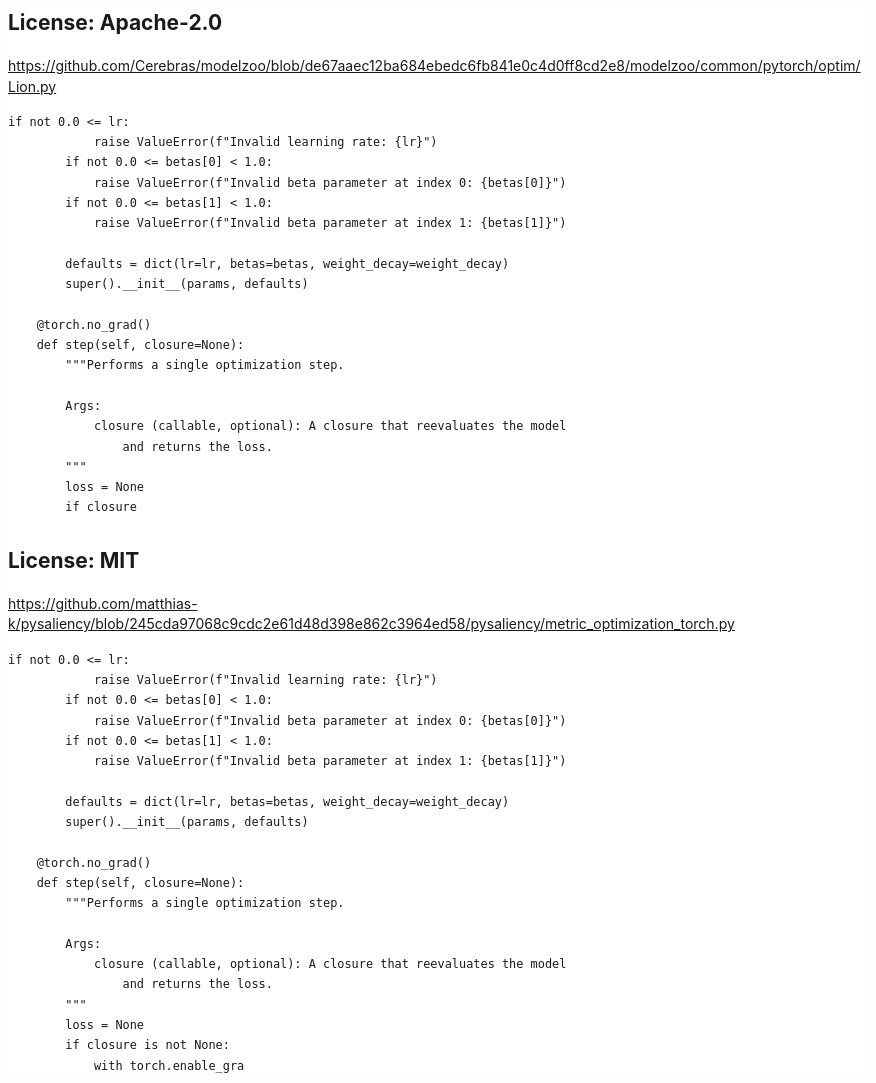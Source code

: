 
## License: Apache-2.0
https://github.com/Cerebras/modelzoo/blob/de67aaec12ba684ebedc6fb841e0c4d0ff8cd2e8/modelzoo/common/pytorch/optim/Lion.py

```
if not 0.0 <= lr:
            raise ValueError(f"Invalid learning rate: {lr}")
        if not 0.0 <= betas[0] < 1.0:
            raise ValueError(f"Invalid beta parameter at index 0: {betas[0]}")
        if not 0.0 <= betas[1] < 1.0:
            raise ValueError(f"Invalid beta parameter at index 1: {betas[1]}")
        
        defaults = dict(lr=lr, betas=betas, weight_decay=weight_decay)
        super().__init__(params, defaults)

    @torch.no_grad()
    def step(self, closure=None):
        """Performs a single optimization step.

        Args:
            closure (callable, optional): A closure that reevaluates the model
                and returns the loss.
        """
        loss = None
        if closure
```


## License: MIT
https://github.com/matthias-k/pysaliency/blob/245cda97068c9cdc2e61d48d398e862c3964ed58/pysaliency/metric_optimization_torch.py

```
if not 0.0 <= lr:
            raise ValueError(f"Invalid learning rate: {lr}")
        if not 0.0 <= betas[0] < 1.0:
            raise ValueError(f"Invalid beta parameter at index 0: {betas[0]}")
        if not 0.0 <= betas[1] < 1.0:
            raise ValueError(f"Invalid beta parameter at index 1: {betas[1]}")
        
        defaults = dict(lr=lr, betas=betas, weight_decay=weight_decay)
        super().__init__(params, defaults)

    @torch.no_grad()
    def step(self, closure=None):
        """Performs a single optimization step.

        Args:
            closure (callable, optional): A closure that reevaluates the model
                and returns the loss.
        """
        loss = None
        if closure is not None:
            with torch.enable_gra
```
